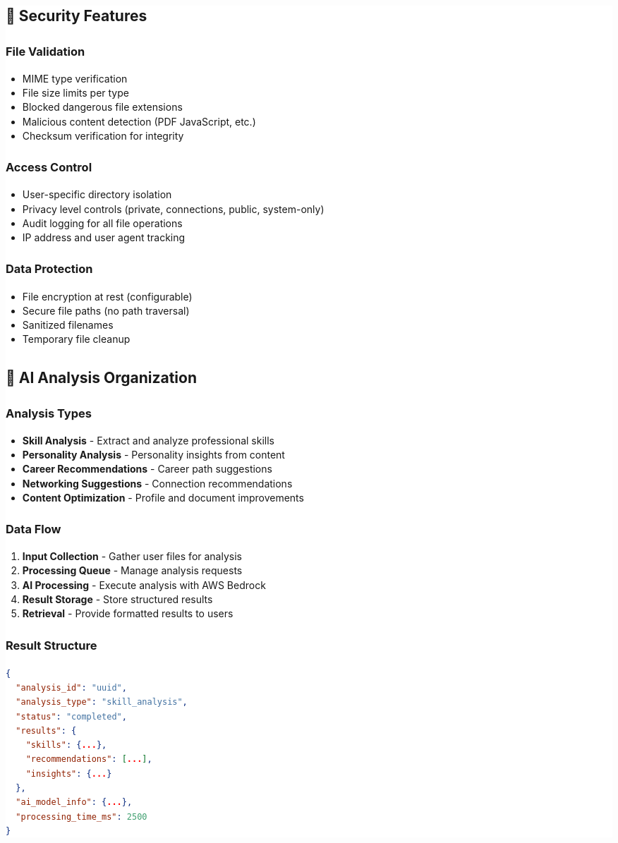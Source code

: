 ## 🔐 Security Features

### File Validation

- MIME type verification
- File size limits per type
- Blocked dangerous file extensions
- Malicious content detection (PDF JavaScript, etc.)
- Checksum verification for integrity

### Access Control

- User-specific directory isolation
- Privacy level controls (private, connections, public, system-only)
- Audit logging for all file operations
- IP address and user agent tracking

### Data Protection

- File encryption at rest (configurable)
- Secure file paths (no path traversal)
- Sanitized filenames
- Temporary file cleanup

## 🤖 AI Analysis Organization

### Analysis Types

- **Skill Analysis** - Extract and analyze professional skills
- **Personality Analysis** - Personality insights from content
- **Career Recommendations** - Career path suggestions
- **Networking Suggestions** - Connection recommendations
- **Content Optimization** - Profile and document improvements

### Data Flow

1. **Input Collection** - Gather user files for analysis
2. **Processing Queue** - Manage analysis requests
3. **AI Processing** - Execute analysis with AWS Bedrock
4. **Result Storage** - Store structured results
5. **Retrieval** - Provide formatted results to users

### Result Structure

```json
{
  "analysis_id": "uuid",
  "analysis_type": "skill_analysis",
  "status": "completed",
  "results": {
    "skills": {...},
    "recommendations": [...],
    "insights": {...}
  },
  "ai_model_info": {...},
  "processing_time_ms": 2500
}
```
